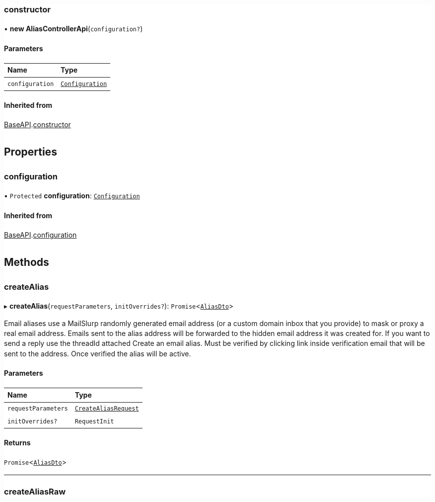 ### constructor

• **new AliasControllerApi**(`configuration?`)

#### Parameters

| Name | Type |
| :------ | :------ |
| `configuration` | [`Configuration`](Configuration.md) |

#### Inherited from

[BaseAPI](BaseAPI.md).[constructor](BaseAPI.md#constructor)

## Properties

### configuration

• `Protected` **configuration**: [`Configuration`](Configuration.md)

#### Inherited from

[BaseAPI](BaseAPI.md).[configuration](BaseAPI.md#configuration)

## Methods

### createAlias

▸ **createAlias**(`requestParameters`, `initOverrides?`): `Promise`<[`AliasDto`](../interfaces/AliasDto.md)\>

Email aliases use a MailSlurp randomly generated email address (or a custom domain inbox that you provide) to mask or proxy a real email address. Emails sent to the alias address will be forwarded to the hidden email address it was created for. If you want to send a reply use the threadId attached
Create an email alias. Must be verified by clicking link inside verification email that will be sent to the address. Once verified the alias will be active.

#### Parameters

| Name | Type |
| :------ | :------ |
| `requestParameters` | [`CreateAliasRequest`](../interfaces/CreateAliasRequest.md) |
| `initOverrides?` | `RequestInit` |

#### Returns

`Promise`<[`AliasDto`](../interfaces/AliasDto.md)\>

___

### createAliasRaw
